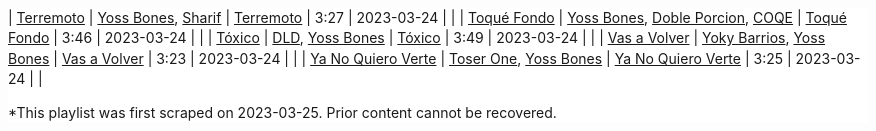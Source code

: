 | [Terremoto](https://open.spotify.com/track/3AbJALTHShkODDRfL5BH8p) | [Yoss Bones](https://open.spotify.com/artist/0SmgVe3giVHaJjGmIz8xA4), [Sharif](https://open.spotify.com/artist/5pIapcAHb6WV4fUjfQchMf) | [Terremoto](https://open.spotify.com/album/3IWMKaP4kN3mgqpkQFhrMu) | 3:27 | 2023-03-24 |  |
| [Toqué Fondo](https://open.spotify.com/track/31UaO89hcqvZpv0ZxS0CBD) | [Yoss Bones](https://open.spotify.com/artist/0SmgVe3giVHaJjGmIz8xA4), [Doble Porcion](https://open.spotify.com/artist/4PLGokgPkAapRsKDwXq408), [COQE](https://open.spotify.com/artist/7GAYtrIoXkEFFsSP2nhG0E) | [Toqué Fondo](https://open.spotify.com/album/3pP50Wip0grdAxzPo7eDbC) | 3:46 | 2023-03-24 |  |
| [Tóxico](https://open.spotify.com/track/2waVXWweKkBdpSEMuH6HMV) | [DLD](https://open.spotify.com/artist/7CwiLiC1S8B69RMPxbDb6S), [Yoss Bones](https://open.spotify.com/artist/0SmgVe3giVHaJjGmIz8xA4) | [Tóxico](https://open.spotify.com/album/772jAkiIpQ9XXGh54OGaHl) | 3:49 | 2023-03-24 |  |
| [Vas a Volver](https://open.spotify.com/track/5A6ALVribfvYq8yUv97mlp) | [Yoky Barrios](https://open.spotify.com/artist/1ltK3b65ZE7WKb7fGtufsj), [Yoss Bones](https://open.spotify.com/artist/0SmgVe3giVHaJjGmIz8xA4) | [Vas a Volver](https://open.spotify.com/album/7Dc3OsO2OyxVWcG0G6YdQF) | 3:23 | 2023-03-24 |  |
| [Ya No Quiero Verte](https://open.spotify.com/track/6m77XYqqnVxfREQsiUi7O9) | [Toser One](https://open.spotify.com/artist/1oHPSeQJBwNmpq0J52Wjn1), [Yoss Bones](https://open.spotify.com/artist/0SmgVe3giVHaJjGmIz8xA4) | [Ya No Quiero Verte](https://open.spotify.com/album/711cIsL3jwCkosLTeycAg8) | 3:25 | 2023-03-24 |  |

\*This playlist was first scraped on 2023-03-25. Prior content cannot be recovered.
